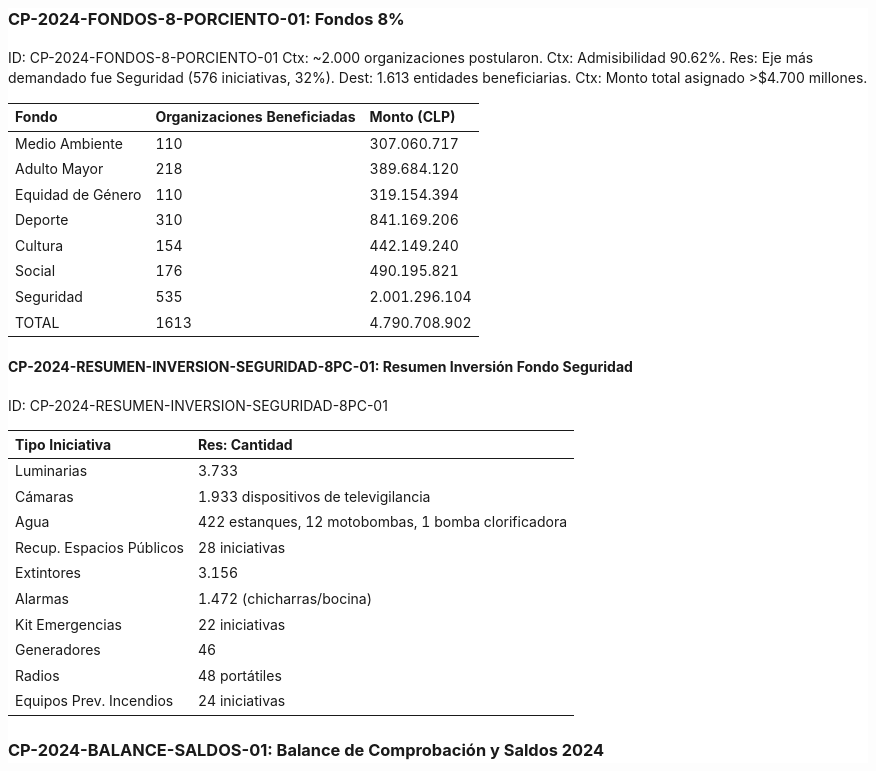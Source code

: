 ### CP-2024-FONDOS-8-PORCIENTO-01: Fondos 8%

ID: CP-2024-FONDOS-8-PORCIENTO-01
Ctx: ~2.000 organizaciones postularon.
Ctx: Admisibilidad 90.62%.
Res: Eje más demandado fue Seguridad (576 iniciativas, 32%).
Dest: 1.613 entidades beneficiarias.
Ctx: Monto total asignado >$4.700 millones.

| Fondo | Organizaciones Beneficiadas | Monto (CLP) |
| :--- | :--- | :--- |
| Medio Ambiente | 110 | 307.060.717 |
| Adulto Mayor | 218 | 389.684.120 |
| Equidad de Género | 110 | 319.154.394 |
| Deporte | 310 | 841.169.206 |
| Cultura | 154 | 442.149.240 |
| Social | 176 | 490.195.821 |
| Seguridad | 535 | 2.001.296.104 |
| TOTAL | 1613 | 4.790.708.902 |

#### CP-2024-RESUMEN-INVERSION-SEGURIDAD-8PC-01: Resumen Inversión Fondo Seguridad

ID: CP-2024-RESUMEN-INVERSION-SEGURIDAD-8PC-01

| Tipo Iniciativa | Res: Cantidad |
| :--- | :--- |
| Luminarias | 3.733 |
| Cámaras | 1.933 dispositivos de televigilancia |
| Agua | 422 estanques, 12 motobombas, 1 bomba clorificadora |
| Recup. Espacios Públicos | 28 iniciativas |
| Extintores | 3.156 |
| Alarmas | 1.472 (chicharras/bocina) |
| Kit Emergencias | 22 iniciativas |
| Generadores | 46 |
| Radios | 48 portátiles |
| Equipos Prev. Incendios | 24 iniciativas |

### CP-2024-BALANCE-SALDOS-01: Balance de Comprobación y Saldos 2024
